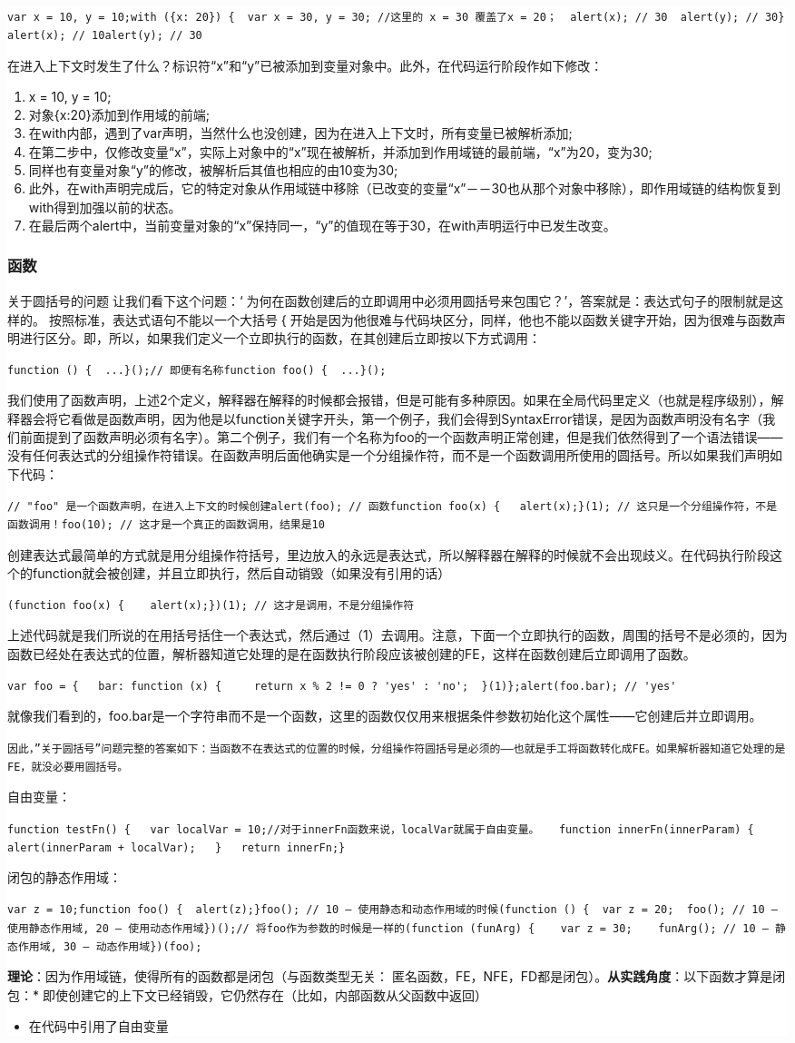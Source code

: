     var x = 10, y = 10;with ({x: 20}) {  var x = 30, y = 30; //这里的 x = 30 覆盖了x = 20；  alert(x); // 30  alert(y); // 30}alert(x); // 10alert(y); // 30

在进入上下文时发生了什么？标识符“x”和“y”已被添加到变量对象中。此外，在代码运行阶段作如下修改：

1.  x = 10, y = 10;
2.  对象{x:20}添加到作用域的前端;
3.  在with内部，遇到了var声明，当然什么也没创建，因为在进入上下文时，所有变量已被解析添加;
4.  在第二步中，仅修改变量“x”，实际上对象中的“x”现在被解析，并添加到作用域链的最前端，“x”为20，变为30;
5.  同样也有变量对象“y”的修改，被解析后其值也相应的由10变为30;
6.  此外，在with声明完成后，它的特定对象从作用域链中移除（已改变的变量“x”－－30也从那个对象中移除），即作用域链的结构恢复到with得到加强以前的状态。
7.  在最后两个alert中，当前变量对象的“x”保持同一，“y”的值现在等于30，在with声明运行中已发生改变。

### 函数

关于圆括号的问题
让我们看下这个问题：‘
为何在函数创建后的立即调用中必须用圆括号来包围它？’，答案就是：表达式句子的限制就是这样的。
按照标准，表达式语句不能以一个大括号 {
开始是因为他很难与代码块区分，同样，他也不能以函数关键字开始，因为很难与函数声明进行区分。即，所以，如果我们定义一个立即执行的函数，在其创建后立即按以下方式调用：


    function () {  ...}();// 即便有名称function foo() {  ...}();

我们使用了函数声明，上述2个定义，解释器在解释的时候都会报错，但是可能有多种原因。如果在全局代码里定义（也就是程序级别），解释器会将它看做是函数声明，因为他是以function关键字开头，第一个例子，我们会得到SyntaxError错误，是因为函数声明没有名字（我们前面提到了函数声明必须有名字）。第二个例子，我们有一个名称为foo的一个函数声明正常创建，但是我们依然得到了一个语法错误——没有任何表达式的分组操作符错误。在函数声明后面他确实是一个分组操作符，而不是一个函数调用所使用的圆括号。所以如果我们声明如下代码：


    // "foo" 是一个函数声明，在进入上下文的时候创建alert(foo); // 函数function foo(x) {   alert(x);}(1); // 这只是一个分组操作符，不是函数调用！foo(10); // 这才是一个真正的函数调用，结果是10

创建表达式最简单的方式就是用分组操作符括号，里边放入的永远是表达式，所以解释器在解释的时候就不会出现歧义。在代码执行阶段这个的function就会被创建，并且立即执行，然后自动销毁（如果没有引用的话）

    (function foo(x) {    alert(x);})(1); // 这才是调用，不是分组操作符

上述代码就是我们所说的在用括号括住一个表达式，然后通过（1）去调用。注意，下面一个立即执行的函数，周围的括号不是必须的，因为函数已经处在表达式的位置，解析器知道它处理的是在函数执行阶段应该被创建的FE，这样在函数创建后立即调用了函数。

    var foo = {   bar: function (x) {     return x % 2 != 0 ? 'yes' : 'no';  }(1)};alert(foo.bar); // 'yes'

就像我们看到的，foo.bar是一个字符串而不是一个函数，这里的函数仅仅用来根据条件参数初始化这个属性——它创建后并立即调用。

    因此，”关于圆括号”问题完整的答案如下：当函数不在表达式的位置的时候，分组操作符圆括号是必须的——也就是手工将函数转化成FE。如果解析器知道它处理的是FE，就没必要用圆括号。

自由变量：

    function testFn() {   var localVar = 10;//对于innerFn函数来说，localVar就属于自由变量。   function innerFn(innerParam) {      alert(innerParam + localVar);   }   return innerFn;}

闭包的静态作用域：

    var z = 10;function foo() {  alert(z);}foo(); // 10 – 使用静态和动态作用域的时候(function () {  var z = 20;  foo(); // 10 – 使用静态作用域, 20 – 使用动态作用域})();// 将foo作为参数的时候是一样的(function (funArg) {    var z = 30;    funArg(); // 10 – 静态作用域, 30 – 动态作用域})(foo);

**理论**：因为作用域链，使得所有的函数都是闭包（与函数类型无关：
匿名函数，FE，NFE，FD都是闭包）。**从实践角度**：以下函数才算是闭包：*
即使创建它的上下文已经销毁，它仍然存在（比如，内部函数从父函数中返回）
* 在代码中引用了自由变量
